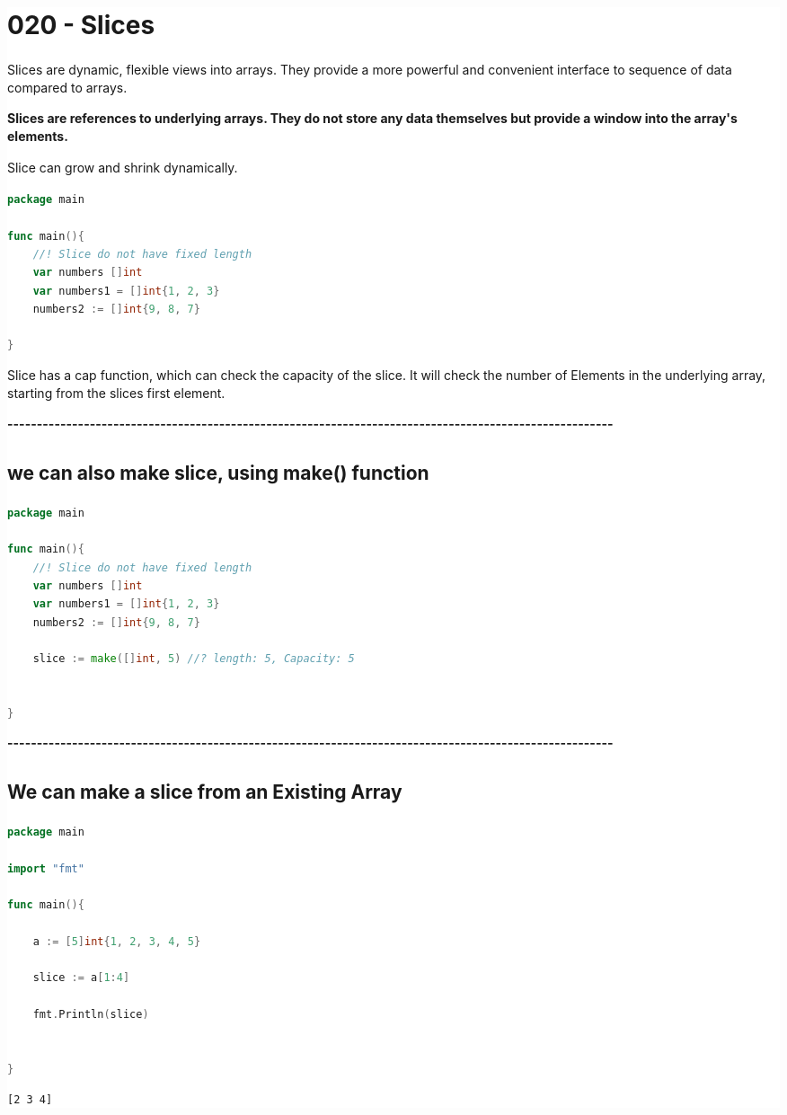 # 020 - Slices
Slices are dynamic, flexible views into arrays.
They provide a more powerful and convenient interface to sequence of data compared to arrays.

**Slices are references to underlying arrays. They do not store any data themselves but provide a window into the array's elements.**

Slice can grow and shrink dynamically.

```go
package main

func main(){
	//! Slice do not have fixed length
	var numbers []int
	var numbers1 = []int{1, 2, 3}
	numbers2 := []int{9, 8, 7}
	
}
```

Slice has a cap function, which can check the capacity of the slice. It will check the number of Elements in the underlying array, starting from the slices first element.

**-------------------------------------------------------------------------------------------------------**

## we can also make slice, using make() function
```go
package main

func main(){
	//! Slice do not have fixed length
	var numbers []int
	var numbers1 = []int{1, 2, 3}
	numbers2 := []int{9, 8, 7}

	slice := make([]int, 5) //? length: 5, Capacity: 5


}
```

**-------------------------------------------------------------------------------------------------------**

## We can make a slice from an Existing Array
```go
package main

import "fmt"

func main(){

	a := [5]int{1, 2, 3, 4, 5}

	slice := a[1:4]

	fmt.Println(slice)


}
```
```bash
[2 3 4]
```